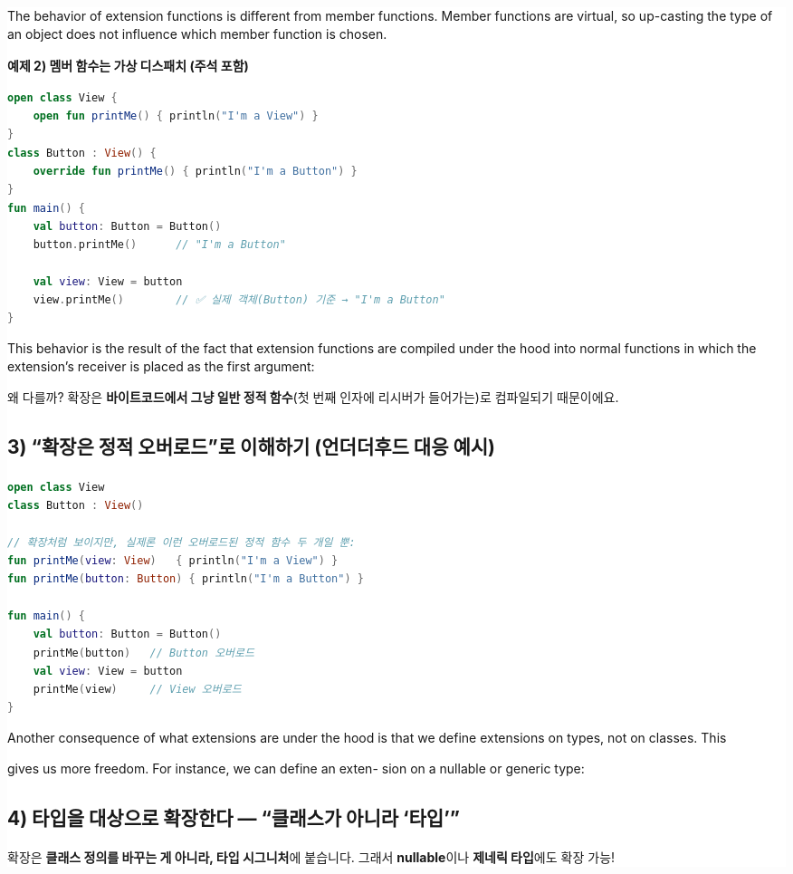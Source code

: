 The behavior of extension functions is different from member functions. Member functions are virtual, so up-casting the type of an object does not influence which member function is chosen.

**예제 2) 멤버 함수는 가상 디스패치 (주석 포함)**

```kotlin
open class View {
    open fun printMe() { println("I'm a View") }
}
class Button : View() {
    override fun printMe() { println("I'm a Button") }
}
fun main() {
    val button: Button = Button()
    button.printMe()      // "I'm a Button"

    val view: View = button
    view.printMe()        // ✅ 실제 객체(Button) 기준 → "I'm a Button"
}

```

This behavior is the result of the fact that extension functions are compiled under the hood into normal functions in which the extension’s receiver is placed as the first argument:

왜 다를까? 확장은 **바이트코드에서 그냥 일반 정적 함수**(첫 번째 인자에 리시버가 들어가는)로 컴파일되기 때문이에요.

## 3) “확장은 정적 오버로드”로 이해하기 (언더더후드 대응 예시)

```kotlin
open class View
class Button : View()

// 확장처럼 보이지만, 실제론 이런 오버로드된 정적 함수 두 개일 뿐:
fun printMe(view: View)   { println("I'm a View") }
fun printMe(button: Button) { println("I'm a Button") }

fun main() {
    val button: Button = Button()
    printMe(button)   // Button 오버로드
    val view: View = button
    printMe(view)     // View 오버로드
}
```

Another consequence of what extensions are under the hood
is that we define extensions on types, not on classes. This

gives us more freedom. For instance, we can define an exten-
sion on a nullable or generic type:

## 4) 타입을 대상으로 확장한다 — “클래스가 아니라 ‘타입’”

확장은 **클래스 정의를 바꾸는 게 아니라, 타입 시그니처**에 붙습니다. 그래서 **nullable**이나 **제네릭 타입**에도 확장 가능!
